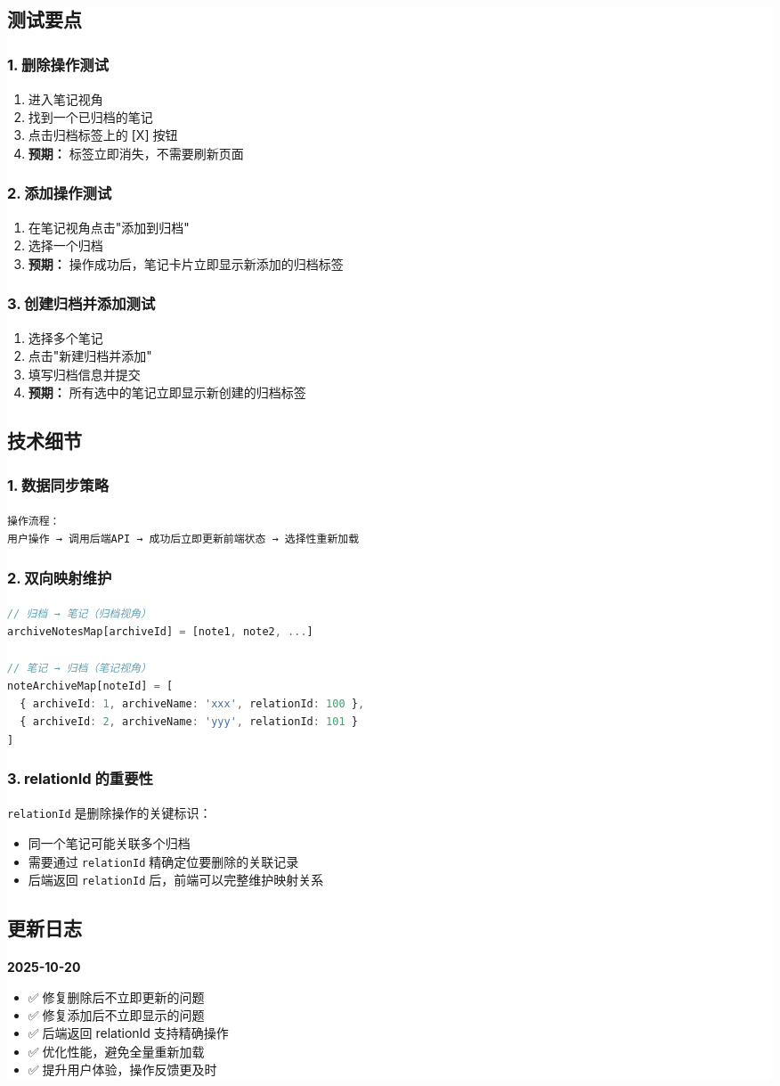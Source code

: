 ## 测试要点

### 1. 删除操作测试

1. 进入笔记视角
2. 找到一个已归档的笔记
3. 点击归档标签上的 [X] 按钮
4. **预期：** 标签立即消失，不需要刷新页面

### 2. 添加操作测试

1. 在笔记视角点击"添加到归档"
2. 选择一个归档
3. **预期：** 操作成功后，笔记卡片立即显示新添加的归档标签

### 3. 创建归档并添加测试

1. 选择多个笔记
2. 点击"新建归档并添加"
3. 填写归档信息并提交
4. **预期：** 所有选中的笔记立即显示新创建的归档标签

## 技术细节

### 1. 数据同步策略

```
操作流程：
用户操作 → 调用后端API → 成功后立即更新前端状态 → 选择性重新加载
```

### 2. 双向映射维护

```typescript
// 归档 → 笔记（归档视角）
archiveNotesMap[archiveId] = [note1, note2, ...]

// 笔记 → 归档（笔记视角）
noteArchiveMap[noteId] = [
  { archiveId: 1, archiveName: 'xxx', relationId: 100 },
  { archiveId: 2, archiveName: 'yyy', relationId: 101 }
]
```

### 3. relationId 的重要性

`relationId` 是删除操作的关键标识：
- 同一个笔记可能关联多个归档
- 需要通过 `relationId` 精确定位要删除的关联记录
- 后端返回 `relationId` 后，前端可以完整维护映射关系

## 更新日志

**2025-10-20**
- ✅ 修复删除后不立即更新的问题
- ✅ 修复添加后不立即显示的问题
- ✅ 后端返回 relationId 支持精确操作
- ✅ 优化性能，避免全量重新加载
- ✅ 提升用户体验，操作反馈更及时

